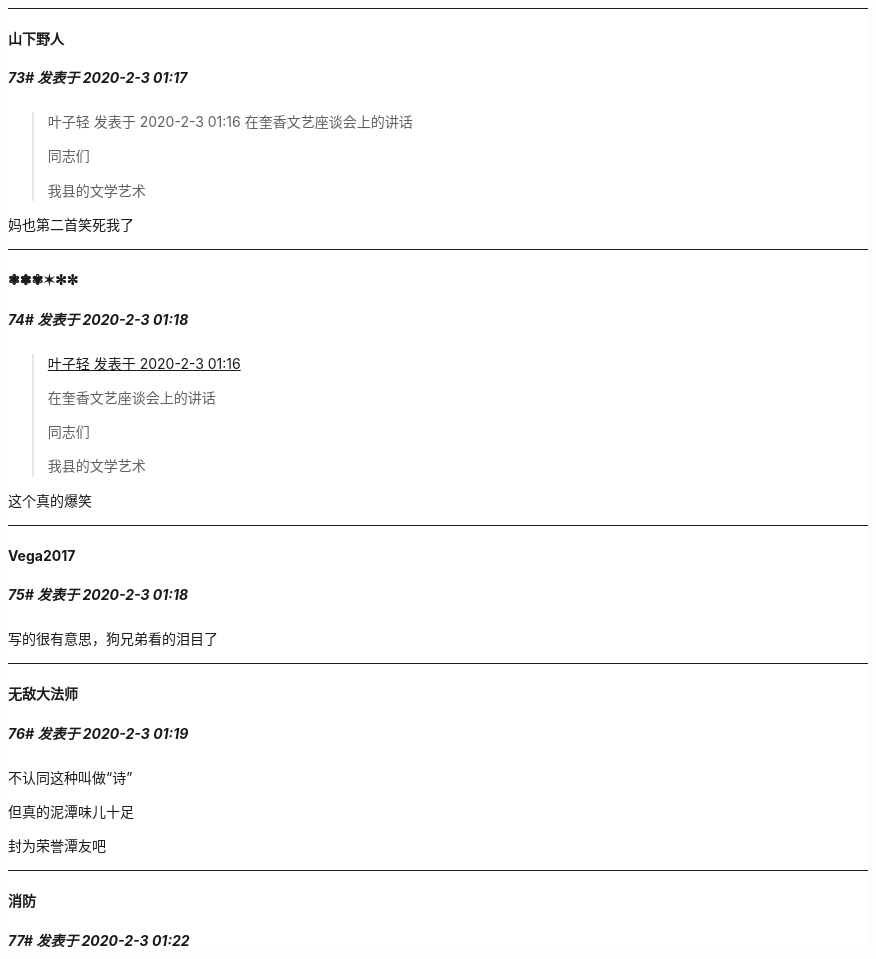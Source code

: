 
*****

####  山下野人  
##### 73#       发表于 2020-2-3 01:17


<blockquote>叶子轻 发表于 2020-2-3 01:16
在奎香文艺座谈会上的讲话

同志们

我县的文学艺术
</blockquote>
妈也第二首笑死我了


*****

####  ❃✽✾✶✻✼  
##### 74#       发表于 2020-2-3 01:18


<blockquote><a href="httphttps://bbs.saraba1st.com/2b/forum.php?mod=redirect&amp;goto=findpost&amp;pid=46310879&amp;ptid=1911963" target="_blank">叶子轻 发表于 2020-2-3 01:16</a>

在奎香文艺座谈会上的讲话

同志们

我县的文学艺术</blockquote>
这个真的爆笑


*****

####  Vega2017  
##### 75#       发表于 2020-2-3 01:18


写的很有意思，狗兄弟看的泪目了


*****

####  无敌大法师  
##### 76#       发表于 2020-2-3 01:19


不认同这种叫做“诗”

但真的泥潭味儿十足

封为荣誉潭友吧


*****

####  消防  
##### 77#       发表于 2020-2-3 01:22

